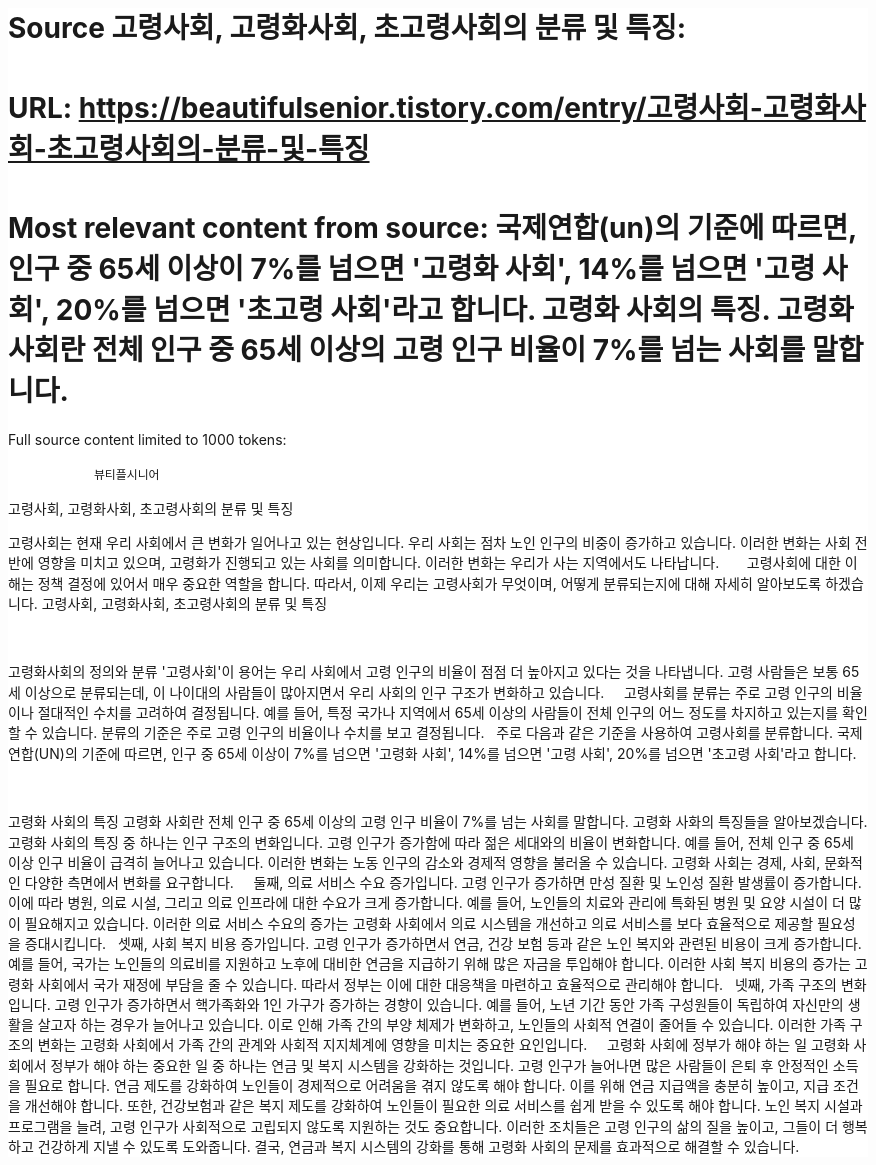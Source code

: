 Source 고령사회, 고령화사회, 초고령사회의 분류 및 특징:
===
URL: https://beautifulsenior.tistory.com/entry/고령사회-고령화사회-초고령사회의-분류-및-특징
===
Most relevant content from source: 국제연합(un)의 기준에 따르면, 인구 중 65세 이상이 7%를 넘으면 '고령화 사회', 14%를 넘으면 '고령 사회', 20%를 넘으면 '초고령 사회'라고 합니다. 고령화 사회의 특징. 고령화 사회란 전체 인구 중 65세 이상의 고령 인구 비율이 7%를 넘는 사회를 말합니다.
===
Full source content limited to 1000 tokens: 

              
              
                뷰티플시니어
              
            

고령사회, 고령화사회, 초고령사회의 분류 및 특징

고령사회는 현재 우리 사회에서 큰 변화가 일어나고 있는 현상입니다. 우리 사회는 점차 노인 인구의 비중이 증가하고 있습니다. 이러한 변화는 사회 전반에 영향을 미치고 있으며, 고령화가 진행되고 있는 사회를 의미합니다. 이러한 변화는 우리가 사는 지역에서도 나타납니다. 
 
 
 
고령사회에 대한 이해는 정책 결정에 있어서 매우 중요한 역할을 합니다. 따라서, 이제 우리는 고령사회가 무엇이며, 어떻게 분류되는지에 대해 자세히 알아보도록 하겠습니다.
고령사회, 고령화사회, 초고령사회의 분류 및 특징


 
 

고령화사회의 정의와 분류
'고령사회'이 용어는 우리 사회에서 고령 인구의 비율이 점점 더 높아지고 있다는 것을 나타냅니다. 고령 사람들은 보통 65세 이상으로 분류되는데, 이 나이대의 사람들이 많아지면서 우리 사회의 인구 구조가 변화하고 있습니다.
 
 
고령사회를 분류는 주로 고령 인구의 비율이나 절대적인 수치를 고려하여 결정됩니다. 예를 들어, 특정 국가나 지역에서 65세 이상의 사람들이 전체 인구의 어느 정도를 차지하고 있는지를 확인할 수 있습니다. 분류의 기준은 주로 고령 인구의 비율이나 수치를 보고 결정됩니다.
 
주로 다음과 같은 기준을 사용하여 고령사회를 분류합니다.
국제연합(UN)의 기준에 따르면, 인구 중 65세 이상이 7%를 넘으면 '고령화 사회', 14%를 넘으면 '고령 사회', 20%를 넘으면 '초고령 사회'라고 합니다.

 

고령화 사회의 특징
고령화 사회란 전체 인구 중 65세 이상의 고령 인구 비율이 7%를 넘는 사회를 말합니다. 고령화 사화의 특징들을 알아보겠습니다. 고령화 사회의 특징 중 하나는 인구 구조의 변화입니다. 고령 인구가 증가함에 따라 젊은 세대와의 비율이 변화합니다. 예를 들어, 전체 인구 중 65세 이상 인구 비율이 급격히 늘어나고 있습니다. 이러한 변화는 노동 인구의 감소와 경제적 영향을 불러올 수 있습니다. 고령화 사회는 경제, 사회, 문화적인 다양한 측면에서 변화를 요구합니다.
 
 
둘째, 의료 서비스 수요 증가입니다. 고령 인구가 증가하면 만성 질환 및 노인성 질환 발생률이 증가합니다. 이에 따라 병원, 의료 시설, 그리고 의료 인프라에 대한 수요가 크게 증가합니다. 예를 들어, 노인들의 치료와 관리에 특화된 병원 및 요양 시설이 더 많이 필요해지고 있습니다. 이러한 의료 서비스 수요의 증가는 고령화 사회에서 의료 시스템을 개선하고 의료 서비스를 보다 효율적으로 제공할 필요성을 증대시킵니다.
 
셋째, 사회 복지 비용 증가입니다. 고령 인구가 증가하면서 연금, 건강 보험 등과 같은 노인 복지와 관련된 비용이 크게 증가합니다. 예를 들어, 국가는 노인들의 의료비를 지원하고 노후에 대비한 연금을 지급하기 위해 많은 자금을 투입해야 합니다. 이러한 사회 복지 비용의 증가는 고령화 사회에서 국가 재정에 부담을 줄 수 있습니다. 따라서 정부는 이에 대한 대응책을 마련하고 효율적으로 관리해야 합니다.
 
넷째, 가족 구조의 변화입니다. 고령 인구가 증가하면서 핵가족화와 1인 가구가 증가하는 경향이 있습니다. 예를 들어, 노년 기간 동안 가족 구성원들이 독립하여 자신만의 생활을 살고자 하는 경우가 늘어나고 있습니다. 이로 인해 가족 간의 부양 체제가 변화하고, 노인들의 사회적 연결이 줄어들 수 있습니다. 이러한 가족 구조의 변화는 고령화 사회에서 가족 간의 관계와 사회적 지지체계에 영향을 미치는 중요한 요인입니다.
 
 
고령화 사회에 정부가 해야 하는 일
고령화 사회에서 정부가 해야 하는 중요한 일 중 하나는 연금 및 복지 시스템을 강화하는 것입니다. 고령 인구가 늘어나면 많은 사람들이 은퇴 후 안정적인 소득을 필요로 합니다. 연금 제도를 강화하여 노인들이 경제적으로 어려움을 겪지 않도록 해야 합니다. 이를 위해 연금 지급액을 충분히 높이고, 지급 조건을 개선해야 합니다. 또한, 건강보험과 같은 복지 제도를 강화하여 노인들이 필요한 의료 서비스를 쉽게 받을 수 있도록 해야 합니다. 노인 복지 시설과 프로그램을 늘려, 고령 인구가 사회적으로 고립되지 않도록 지원하는 것도 중요합니다. 이러한 조치들은 고령 인구의 삶의 질을 높이고, 그들이 더 행복하고 건강하게 지낼 수 있도록 도와줍니다. 결국, 연금과 복지 시스템의 강화를 통해 고령화 사회의 문제를 효과적으로 해결할 수 있습니다.
 